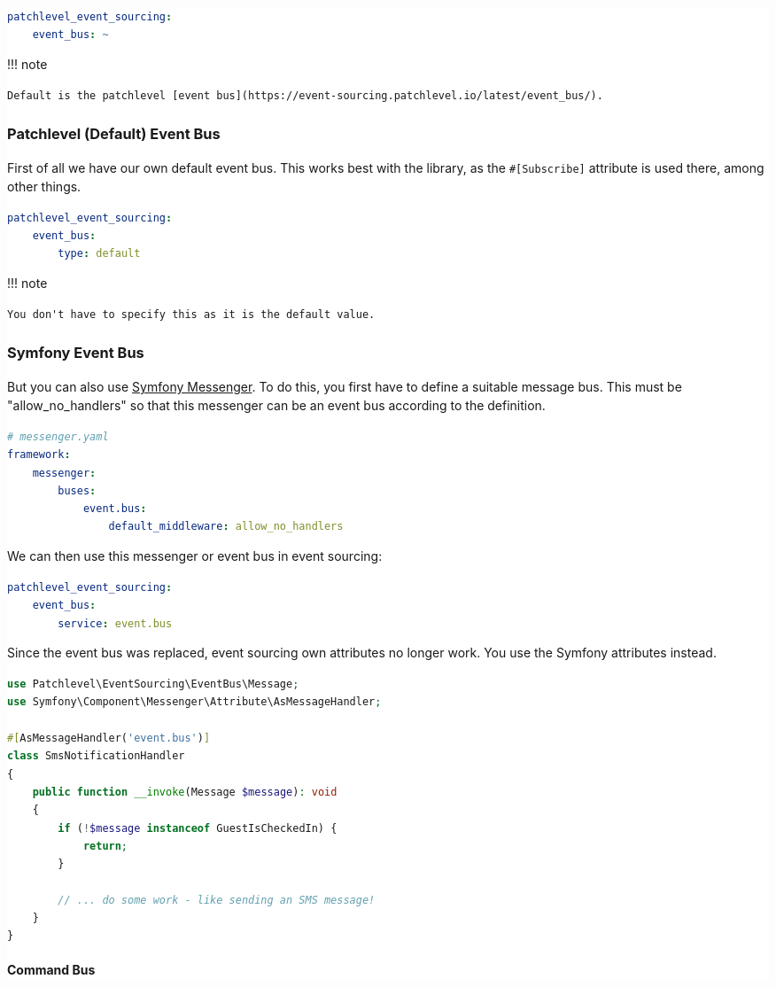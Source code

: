 ```yaml
patchlevel_event_sourcing:
    event_bus: ~
```
!!! note

    Default is the patchlevel [event bus](https://event-sourcing.patchlevel.io/latest/event_bus/).
    
### Patchlevel (Default) Event Bus

First of all we have our own default event bus.
This works best with the library, as the `#[Subscribe]` attribute is used there, among other things.

```yaml
patchlevel_event_sourcing:
    event_bus:
        type: default
```
!!! note

    You don't have to specify this as it is the default value.
    
### Symfony Event Bus

But you can also use [Symfony Messenger](https://symfony.com/doc/current/messenger.html).
To do this, you first have to define a suitable message bus.
This must be "allow_no_handlers" so that this messenger can be an event bus according to the definition.

```yaml
# messenger.yaml
framework:
    messenger:
        buses:
            event.bus:
                default_middleware: allow_no_handlers
```
We can then use this messenger or event bus in event sourcing:

```yaml
patchlevel_event_sourcing:
    event_bus:
        service: event.bus
```
Since the event bus was replaced, event sourcing own attributes no longer work.
You use the Symfony attributes instead.

```php
use Patchlevel\EventSourcing\EventBus\Message;
use Symfony\Component\Messenger\Attribute\AsMessageHandler;

#[AsMessageHandler('event.bus')]
class SmsNotificationHandler
{
    public function __invoke(Message $message): void
    {
        if (!$message instanceof GuestIsCheckedIn) {
            return;
        }

        // ... do some work - like sending an SMS message!
    }
}
```
#### Command Bus
